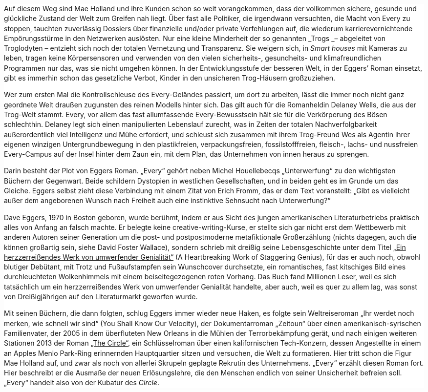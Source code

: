 Auf diesem Weg sind Mae Holland und ihre Kunden schon so weit vorangekommen, dass der vollkommen sichere, gesunde und glückliche Zustand der Welt zum Greifen nah liegt. Über fast alle Politiker, die irgendwann versuchten, die Macht von Every zu stoppen, tauchten zuverlässig Dossiers über finanzielle und/oder private Verfehlungen auf, die wiederum karrierevernichtende Empörungsstürme in den Netzwerken auslösten. Nur eine kleine Minderheit der so genannten _Trogs _– abgeleitet von Troglodyten – entzieht sich noch der totalen Vernetzung und Transparenz. Sie weigern sich, in _Smart houses_ mit Kameras zu leben, tragen keine Körpersensoren und verwenden von den vielen sicherheits-, gesundheits- und klimafreundlichen Programmen nur das, was sie nicht umgehen können. In der Entwicklungsstufe der besseren Welt, in der Eggers&#8217; Roman einsetzt, gibt es immerhin schon das gesetzliche Verbot, Kinder in den unsicheren Trog-Häusern großzuziehen.

Wer zum ersten Mal die Kontrollschleuse des Every-Geländes passiert, um dort zu arbeiten, lässt die immer noch nicht ganz geordnete Welt draußen zugunsten des reinen Modells hinter sich. Das gilt auch für die Romanheldin Delaney Wells, die aus der Trog-Welt stammt. Every, vor allem das fast allumfassende Every-Bewusstsein hält sie für die Verkörperung des Bösen schlechthin. Delaney legt sich einen manipulierten Lebenslauf zurecht, was in Zeiten der totalen Nachverfolgbarkeit außerordentlich viel Intelligenz und Mühe erfordert, und schleust sich zusammen mit ihrem Trog-Freund Wes als Agentin ihrer eigenen winzigen Untergrundbewegung in den plastikfreien, verpackungsfreien, fossilstofffreien, fleisch-, lachs- und nussfreien Every-Campus auf der Insel hinter dem Zaun ein, mit dem Plan, das Unternehmen von innen heraus zu sprengen.

Darin besteht der Plot von Eggers Roman. „Every“ gehört neben Michel Houellebecqs „Unterwerfung“ zu den wichtigsten Büchern der Gegenwart. Beide schildern Dystopien in westlichen Gesellschaften, und in beiden geht es im Grunde um das Gleiche. Eggers selbst zieht diese Verbindung mit einem Zitat von Erich Fromm, das er dem Text voranstellt: „Gibt es vielleicht außer dem angeborenen Wunsch nach Freiheit auch eine instinktive Sehnsucht nach Unterwerfung?“

Dave Eggers, 1970 in Boston geboren, wurde berühmt, indem er aus Sicht des jungen amerikanischen Literaturbetriebs praktisch alles von Anfang an falsch machte. Er belegte keine creative-writing-Kurse, er stellte sich gar nicht erst dem Wettbewerb mit anderen Autoren seiner Generation um die post- und postpostmoderne metafiktionale Großerzählung (nichts dagegen, auch die können großartig sein, siehe David Foster Wallace), sondern schrieb mit dreißig seine Lebensgeschichte unter dem Titel <a href="https://www.amazon.de/Ein-herzzerrei%25C3%259Fendes-Werk-umwerfender-Genialit%25C3%25A4t/dp/3426622815?language=de_DE&amp;tag=publico0e-21" target="_blank">„Ein herzzerreißendes Werk von umwerfender Genialität“</a> (A Heartbreaking Work of Staggering Genius), für das er auch noch, obwohl blutiger Debütant, mit Trotz und Fußaufstampfen sein Wunschcover durchsetzte, ein romantisches, fast kitschiges Bild eines durchleuchteten Wolkenhimmels mit einem beiseitegezogenen roten Vorhang. Das Buch fand Millionen Leser, weil es sich tatsächlich um ein herzzerreißendes Werk von umwerfender Genialität handelte, aber auch, weil es quer zu allem lag, was sonst von Dreißigjährigen auf den Literaturmarkt geworfen wurde.

Mit seinen Büchern, die dann folgten, schlug Eggers immer wieder neue Haken, es folgte sein Weltreiseroman „Ihr werdet noch merken, wie schnell wir sind“ (You Shall Know Our Velocity), der Dokumentarroman „Zeitoun“ über einen amerikanisch-syrischen Familienvater, der 2005 in dem überfluteten New Orleans in die Mühlen der Terrorbekämpfung gerät, und nach einigen weiteren Stationen 2013 der Roman <a href="https://www.amazon.de/Circle-Roman-Dave-Eggers/dp/3462048546?tag=publico0e-21" target="_blank">„The Circle“</a>, ein Schlüsselroman über einen kalifornischen Tech-Konzern, dessen Angestellte in einem an Apples Menlo Park-Ring erinnernden Hauptquartier sitzen und versuchen, die Welt zu formatieren. Hier tritt schon die Figur Mae Holland auf, und zwar als noch von allerlei Skrupeln geplagte Rekrutin des Unternehmens. „Every“ erzählt diesen Roman fort. Hier beschreibt er die Ausmaße der neuen Erlösungslehre, die den Menschen endlich von seiner Unsicherheit befreien soll. „Every“ handelt also von der Kubatur des _Circle_.
